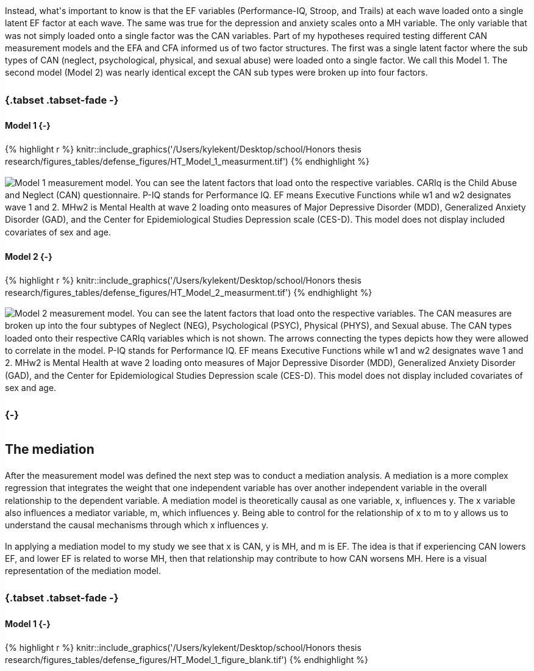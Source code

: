 Instead, what's important to know is that the EF variables (Performance-IQ, Stroop, and Trails) at each wave loaded onto a single latent EF factor at each wave. The same was true for the depression and anxiety scales onto a MH variable. The only variable that was not simply loaded onto a single factor was the CAN variables. Part of my hypotheses required testing different CAN measurement models and the EFA and CFA informed us of two factor structures. The first was a single latent factor where the sub types of CAN (neglect, psychological, physical, and sexual abuse) were loaded onto a single factor. We call this Model 1. The second model (Model 2) was nearly identical except the CAN sub types were broken up into four factors.

### {.tabset .tabset-fade -}

#### Model 1 {-}

{% highlight r %}
knitr::include_graphics('/Users/kylekent/Desktop/school/Honors thesis research/figures_tables/defense_figures/HT_Model_1_measurment.tif')
{% endhighlight %}

<img src="//Users/kylekent/Desktop/school/Honors thesis research/figures_tables/defense_figures/HT_Model_1_measurment.tif" title="Model 1 measurement model. You can see the latent factors that load onto the respective variables. CARIq is the Child Abuse and Neglect (CAN) questionnaire. P-IQ stands for Performance IQ. EF means Executive Functions while w1 and w2 designates wave 1 and 2. MHw2 is Mental Health at wave 2 loading onto measures of Major Depressive Disorder (MDD), Generalized Anxiety Disorder (GAD), and the Center for Epidemiological Studies Depression scale (CES-D). This model does not display included covariates of sex and age." alt="Model 1 measurement model. You can see the latent factors that load onto the respective variables. CARIq is the Child Abuse and Neglect (CAN) questionnaire. P-IQ stands for Performance IQ. EF means Executive Functions while w1 and w2 designates wave 1 and 2. MHw2 is Mental Health at wave 2 loading onto measures of Major Depressive Disorder (MDD), Generalized Anxiety Disorder (GAD), and the Center for Epidemiological Studies Depression scale (CES-D). This model does not display included covariates of sex and age." width="100%" />

#### Model 2 {-}


{% highlight r %}
knitr::include_graphics('/Users/kylekent/Desktop/school/Honors thesis research/figures_tables/defense_figures/HT_Model_2_measurment.tif')
{% endhighlight %}

<img src="//Users/kylekent/Desktop/school/Honors thesis research/figures_tables/defense_figures/HT_Model_2_measurment.tif" title="Model 2 measurement model. You can see the latent factors that load onto the respective variables. The CAN measures are broken up into the four subtypes of Neglect (NEG), Psychological (PSYC), Physical (PHYS), and Sexual abuse. The CAN types loaded onto their respective CARIq variables which is not shown. The arrows connecting the types depicts how they were allowed to correlate in the model. P-IQ stands for Performance IQ. EF means Executive Functions while w1 and w2 designates wave 1 and 2. MHw2 is Mental Health at wave 2 loading onto measures of Major Depressive Disorder (MDD), Generalized Anxiety Disorder (GAD), and the Center for Epidemiological Studies Depression scale (CES-D). This model does not display included covariates of sex and age." alt="Model 2 measurement model. You can see the latent factors that load onto the respective variables. The CAN measures are broken up into the four subtypes of Neglect (NEG), Psychological (PSYC), Physical (PHYS), and Sexual abuse. The CAN types loaded onto their respective CARIq variables which is not shown. The arrows connecting the types depicts how they were allowed to correlate in the model. P-IQ stands for Performance IQ. EF means Executive Functions while w1 and w2 designates wave 1 and 2. MHw2 is Mental Health at wave 2 loading onto measures of Major Depressive Disorder (MDD), Generalized Anxiety Disorder (GAD), and the Center for Epidemiological Studies Depression scale (CES-D). This model does not display included covariates of sex and age." width="100%" />

### {-}

## The mediation

After the measurement model was defined the next step was to conduct a mediation analysis. A mediation is a more complex regression that integrates the weight that one independent variable has over another independent variable in the overall relationship to the dependent variable. A mediation model is theoretically causal as one variable, x, influences y. The x variable also influences a mediator variable, m, which influences y. Being able to control for the relationship of x to m to y allows us to understand the causal mechanisms through which x influences y.

In applying a mediation model to my study we see that x is CAN, y is MH, and m is EF. The idea is that if experiencing CAN lowers EF, and lower EF is related to worse MH, then that relationship may contribute to how CAN worsens MH. Here is a visual representation of the mediation model.

### {.tabset .tabset-fade -}

#### Model 1 {-}


{% highlight r %}
knitr::include_graphics('/Users/kylekent/Desktop/school/Honors thesis research/figures_tables/defense_figures/HT_Model_1_figure_blank.tif')
{% endhighlight %}
